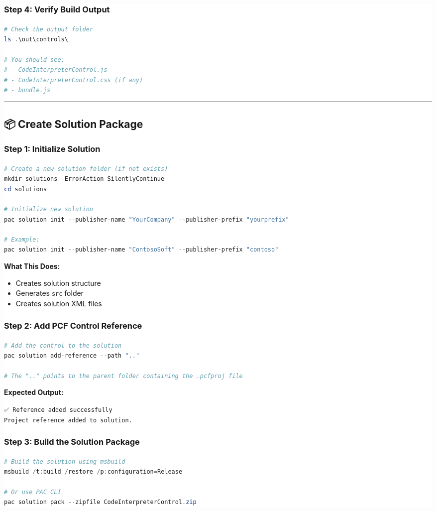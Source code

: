### Step 4: Verify Build Output

```powershell
# Check the output folder
ls .\out\controls\

# You should see:
# - CodeInterpreterControl.js
# - CodeInterpreterControl.css (if any)
# - bundle.js
```

---

## 📦 Create Solution Package

### Step 1: Initialize Solution

```powershell
# Create a new solution folder (if not exists)
mkdir solutions -ErrorAction SilentlyContinue
cd solutions

# Initialize new solution
pac solution init --publisher-name "YourCompany" --publisher-prefix "yourprefix"

# Example:
pac solution init --publisher-name "ContosoSoft" --publisher-prefix "contoso"
```

**What This Does:**
- Creates solution structure
- Generates `src` folder
- Creates solution XML files

### Step 2: Add PCF Control Reference

```powershell
# Add the control to the solution
pac solution add-reference --path ".."

# The ".." points to the parent folder containing the .pcfproj file
```

**Expected Output:**
```
✅ Reference added successfully
Project reference added to solution.
```

### Step 3: Build the Solution Package

```powershell
# Build the solution using msbuild
msbuild /t:build /restore /p:configuration=Release

# Or use PAC CLI
pac solution pack --zipfile CodeInterpreterControl.zip
```
